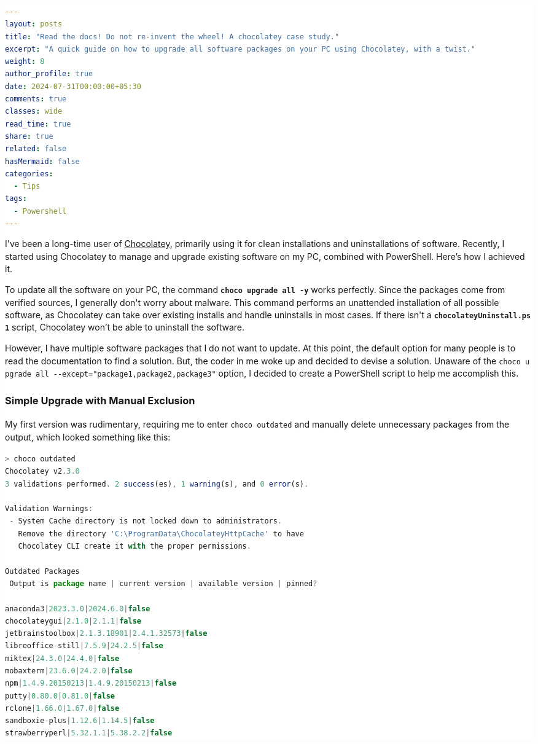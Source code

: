 ```yaml
---
layout: posts
title: "Read the docs! Do not re-invent the wheel! A chocolatey case study."
excerpt: "A quick guide on how to upgrade all software packages on your PC using Chocolatey, with a twist."
weight: 8
author_profile: true
date: 2024-07-31T00:00:00+05:30
comments: true
classes: wide
read_time: true
share: true
related: false
hasMermaid: false
categories:
  - Tips
tags:
  - Powershell
---
```


I've been a long-time user of [Chocolatey](https://chocolatey.org/), primarily using it for clean installations and uninstallations of software. Recently, I started using Chocolatey to manage and upgrade existing software on my PC, combined with PowerShell. Here’s how I achieved it.

To update all the software on your PC, the command **`choco upgrade all -y`** works perfectly. Since the packages come from verified sources, I generally don't worry about malware. This command performs an unattended installation of all possible software, as Chocolatey can take over existing installs and handle uninstalls in most cases. If there isn't a **`chocolateyUninstall.ps1`** script, Chocolatey won’t be able to uninstall the software.

However, I have multiple software packages that I do not want to update. At this point, the default option for many people is to read the documentation to find a solution. But, the coder in me woke up and decided to devise a solution. Unaware of the `choco upgrade all --except="package1,package2,package3"` option, I decided to create a PowerShell script to help me accomplish this.

### Simple Upgrade with Manual Exclusion

My first version was rudimentary, requiring me to enter `choco outdated` and manually delete unnecessary packages from the output, which looked something like this:
```javascript
> choco outdated
Chocolatey v2.3.0
3 validations performed. 2 success(es), 1 warning(s), and 0 error(s).

Validation Warnings:
 - System Cache directory is not locked down to administrators.
   Remove the directory 'C:\ProgramData\ChocolateyHttpCache' to have
   Chocolatey CLI create it with the proper permissions.

Outdated Packages
 Output is package name | current version | available version | pinned?

anaconda3|2023.3.0|2024.6.0|false
chocolateygui|2.1.0|2.1.1|false
jetbrainstoolbox|2.1.3.18901|2.4.1.32573|false
libreoffice-still|7.5.9|24.2.5|false
miktex|24.3.0|24.4.0|false
mobaxterm|23.6.0|24.2.0|false
npm|1.4.9.20150213|1.4.9.20150213|false
putty|0.80.0|0.81.0|false
rclone|1.66.0|1.67.0|false
sandboxie-plus|1.12.6|1.14.5|false
strawberryperl|5.32.1.1|5.38.2.2|false
```